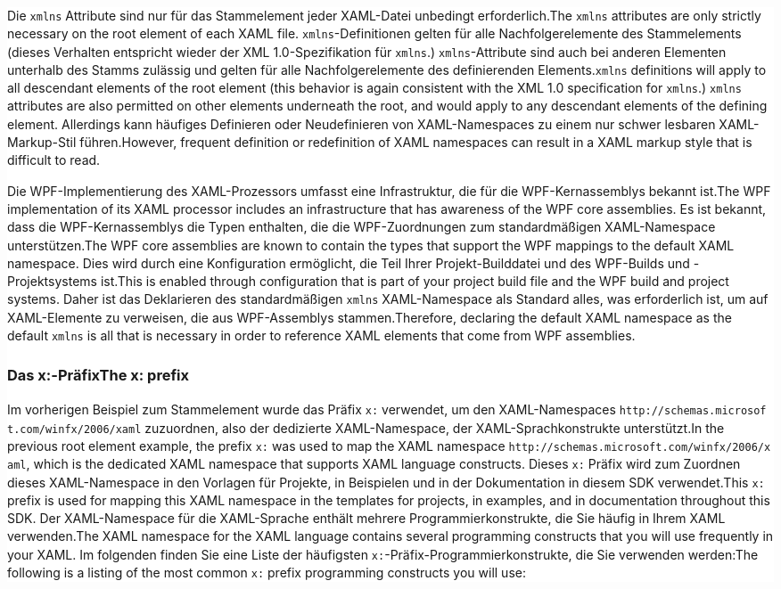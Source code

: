 <span data-ttu-id="cbed0-248">Die `xmlns` Attribute sind nur für das Stammelement jeder XAML-Datei unbedingt erforderlich.</span><span class="sxs-lookup"><span data-stu-id="cbed0-248">The `xmlns` attributes are only strictly necessary on the root element of each XAML file.</span></span> <span data-ttu-id="cbed0-249">`xmlns`-Definitionen gelten für alle Nachfolgerelemente des Stammelements (dieses Verhalten entspricht wieder der XML 1.0-Spezifikation für `xmlns`.) `xmlns`-Attribute sind auch bei anderen Elementen unterhalb des Stamms zulässig und gelten für alle Nachfolgerelemente des definierenden Elements.</span><span class="sxs-lookup"><span data-stu-id="cbed0-249">`xmlns` definitions will apply to all descendant elements of the root element (this behavior is again consistent with the XML 1.0 specification for `xmlns`.) `xmlns` attributes are also permitted on other elements underneath the root, and would apply to any descendant elements of the defining element.</span></span> <span data-ttu-id="cbed0-250">Allerdings kann häufiges Definieren oder Neudefinieren von XAML-Namespaces zu einem nur schwer lesbaren XAML-Markup-Stil führen.</span><span class="sxs-lookup"><span data-stu-id="cbed0-250">However, frequent definition or redefinition of XAML namespaces can result in a XAML markup style that is difficult to read.</span></span>

<span data-ttu-id="cbed0-251">Die WPF-Implementierung des XAML-Prozessors umfasst eine Infrastruktur, die für die WPF-Kernassemblys bekannt ist.</span><span class="sxs-lookup"><span data-stu-id="cbed0-251">The WPF implementation of its XAML processor includes an infrastructure that has awareness of the WPF core assemblies.</span></span> <span data-ttu-id="cbed0-252">Es ist bekannt, dass die WPF-Kernassemblys die Typen enthalten, die die WPF-Zuordnungen zum standardmäßigen XAML-Namespace unterstützen.</span><span class="sxs-lookup"><span data-stu-id="cbed0-252">The WPF core assemblies are known to contain the types that support the WPF mappings to the default XAML namespace.</span></span> <span data-ttu-id="cbed0-253">Dies wird durch eine Konfiguration ermöglicht, die Teil Ihrer Projekt-Builddatei und des WPF-Builds und -Projektsystems ist.</span><span class="sxs-lookup"><span data-stu-id="cbed0-253">This is enabled through configuration that is part of your project build file and the WPF build and project systems.</span></span> <span data-ttu-id="cbed0-254">Daher ist das Deklarieren des standardmäßigen `xmlns` XAML-Namespace als Standard alles, was erforderlich ist, um auf XAML-Elemente zu verweisen, die aus WPF-Assemblys stammen.</span><span class="sxs-lookup"><span data-stu-id="cbed0-254">Therefore, declaring the default XAML namespace as the default `xmlns` is all that is necessary in order to reference XAML elements that come from WPF assemblies.</span></span>

### <a name="the-x-prefix"></a><span data-ttu-id="cbed0-255">Das x:-Präfix</span><span class="sxs-lookup"><span data-stu-id="cbed0-255">The x: prefix</span></span>

<span data-ttu-id="cbed0-256">Im vorherigen Beispiel zum Stammelement wurde das Präfix `x:` verwendet, um den XAML-Namespaces `http://schemas.microsoft.com/winfx/2006/xaml` zuzuordnen, also der dedizierte XAML-Namespace, der XAML-Sprachkonstrukte unterstützt.</span><span class="sxs-lookup"><span data-stu-id="cbed0-256">In the previous root element example, the prefix `x:` was used to map the XAML namespace `http://schemas.microsoft.com/winfx/2006/xaml`, which is the dedicated XAML namespace that supports XAML language constructs.</span></span> <span data-ttu-id="cbed0-257">Dieses `x:` Präfix wird zum Zuordnen dieses XAML-Namespace in den Vorlagen für Projekte, in Beispielen und in der Dokumentation in diesem SDK verwendet.</span><span class="sxs-lookup"><span data-stu-id="cbed0-257">This `x:` prefix is used for mapping this XAML namespace in the templates for projects, in examples, and in documentation throughout this SDK.</span></span> <span data-ttu-id="cbed0-258">Der XAML-Namespace für die XAML-Sprache enthält mehrere Programmierkonstrukte, die Sie häufig in Ihrem XAML verwenden.</span><span class="sxs-lookup"><span data-stu-id="cbed0-258">The XAML namespace for the XAML language contains several programming constructs that you will use frequently in your XAML.</span></span> <span data-ttu-id="cbed0-259">Im folgenden finden Sie eine Liste der häufigsten `x:`-Präfix-Programmierkonstrukte, die Sie verwenden werden:</span><span class="sxs-lookup"><span data-stu-id="cbed0-259">The following is a listing of the most common `x:` prefix programming constructs you will use:</span></span>
